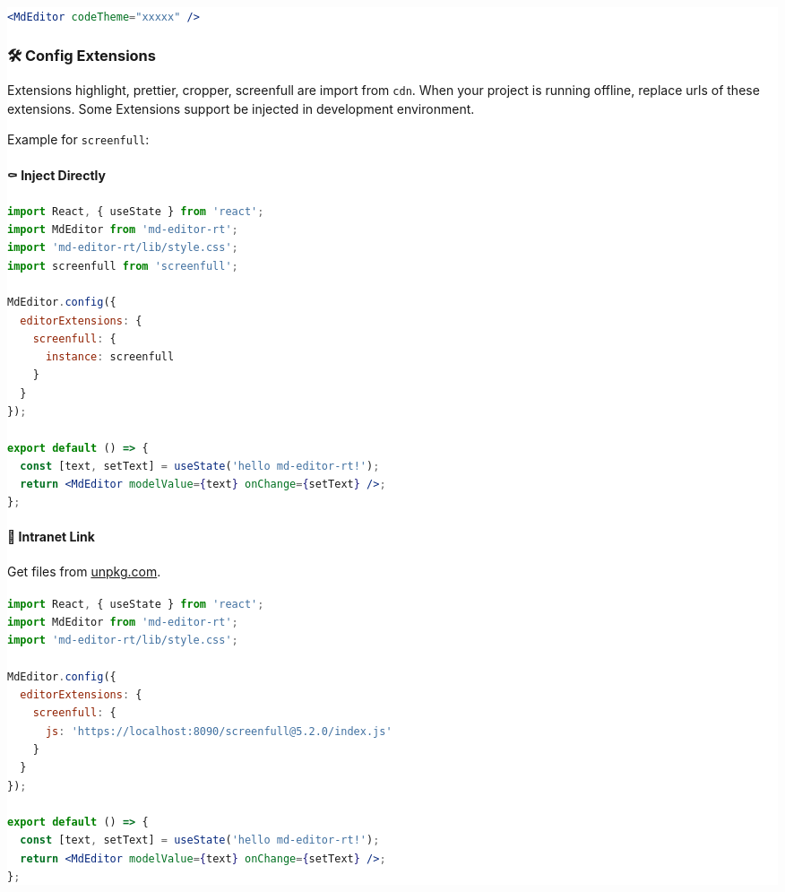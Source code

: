   ```jsx
  <MdEditor codeTheme="xxxxx" />
  ```

### 🛠 Config Extensions

Extensions highlight, prettier, cropper, screenfull are import from `cdn`. When your project is running offline, replace urls of these extensions. Some Extensions support be injected in development environment.

Example for `screenfull`:

#### ⚰️ Inject Directly

```jsx
import React, { useState } from 'react';
import MdEditor from 'md-editor-rt';
import 'md-editor-rt/lib/style.css';
import screenfull from 'screenfull';

MdEditor.config({
  editorExtensions: {
    screenfull: {
      instance: screenfull
    }
  }
});

export default () => {
  const [text, setText] = useState('hello md-editor-rt!');
  return <MdEditor modelValue={text} onChange={setText} />;
};
```

#### 📡 Intranet Link

Get files from [unpkg.com](https://unpkg.com).

```jsx
import React, { useState } from 'react';
import MdEditor from 'md-editor-rt';
import 'md-editor-rt/lib/style.css';

MdEditor.config({
  editorExtensions: {
    screenfull: {
      js: 'https://localhost:8090/screenfull@5.2.0/index.js'
    }
  }
});

export default () => {
  const [text, setText] = useState('hello md-editor-rt!');
  return <MdEditor modelValue={text} onChange={setText} />;
};
```
